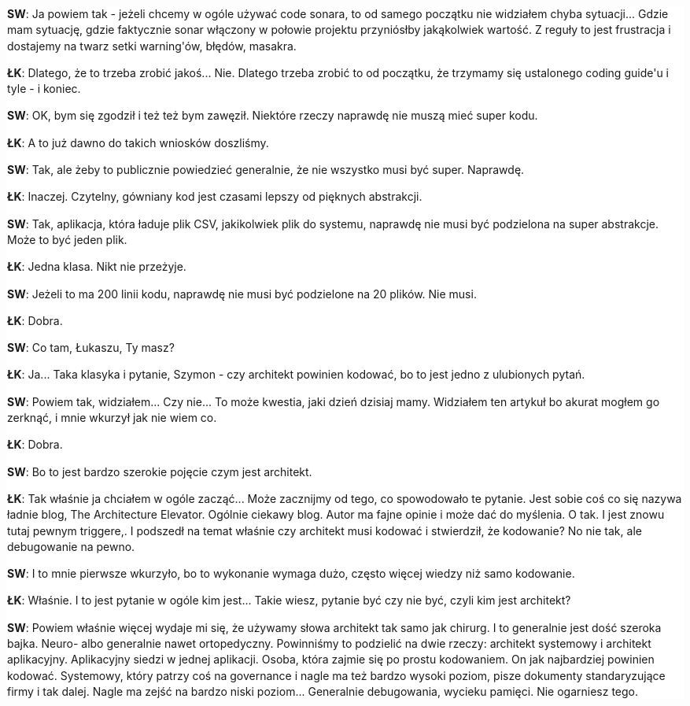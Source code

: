 **SW**: Ja powiem tak - jeżeli chcemy w ogóle używać code sonara, to od samego początku nie widziałem chyba sytuacji... Gdzie mam sytuację, gdzie faktycznie sonar włączony w połowie projektu przyniósłby jakąkolwiek wartość. Z reguły to jest frustracja i dostajemy na twarz setki warning'ów, błędów, masakra.

**ŁK**: Dlatego, że to trzeba zrobić jakoś... Nie. Dlatego trzeba zrobić to od początku, że trzymamy się ustalonego coding guide'u i tyle - i koniec.

**SW**: OK, bym się zgodził i też też bym zawęził. Niektóre rzeczy naprawdę nie muszą mieć super kodu.

**ŁK**: A to już dawno do takich wniosków doszliśmy.

**SW**: Tak, ale żeby to publicznie powiedzieć generalnie, że nie wszystko musi być super. Naprawdę.

**ŁK**: Inaczej. Czytelny, gówniany kod jest czasami lepszy od pięknych abstrakcji.

**SW**: Tak, aplikacja, która ładuje plik CSV, jakikolwiek plik do systemu, naprawdę nie musi być podzielona na super abstrakcje. Może to być jeden plik.

**ŁK**: Jedna klasa. Nikt nie przeżyje.

**SW**: Jeżeli to ma 200 linii kodu, naprawdę nie musi być podzielone na 20 plików. Nie musi.

**ŁK**: Dobra.

**SW**: Co tam, Łukaszu, Ty masz?

**ŁK**: Ja... Taka klasyka i pytanie, Szymon - czy architekt powinien kodować, bo to jest jedno z ulubionych pytań.

**SW**: Powiem tak, widziałem... Czy nie... To może kwestia, jaki dzień dzisiaj mamy. Widziałem ten artykuł bo akurat mogłem go zerknąć, i mnie wkurzył jak nie wiem co.

**ŁK**: Dobra.

**SW**: Bo to jest bardzo szerokie pojęcie czym jest architekt.

**ŁK**: Tak właśnie ja chciałem w ogóle zacząć... Może zacznijmy od tego, co spowodowało te pytanie. Jest sobie coś co się nazywa ładnie blog, The Architecture Elevator. Ogólnie ciekawy blog. Autor ma fajne opinie i może dać do myślenia. O tak. I jest znowu tutaj pewnym triggere,. I podszedł na temat właśnie czy architekt musi kodować i stwierdził, że kodowanie? No nie tak, ale debugowanie na pewno.

**SW**: I to mnie pierwsze wkurzyło, bo to wykonanie wymaga dużo, często więcej wiedzy niż samo kodowanie.

**ŁK**: Właśnie. I to jest pytanie w ogóle kim jest... Takie wiesz, pytanie być czy nie być, czyli kim jest architekt?

**SW**: Powiem właśnie więcej wydaje mi się, że używamy słowa architekt tak samo jak chirurg. I to generalnie jest dość szeroka bajka. Neuro- albo generalnie nawet ortopedyczny. Powinniśmy to podzielić na dwie rzeczy: architekt systemowy i architekt aplikacyjny. Aplikacyjny siedzi w jednej aplikacji.
Osoba, która zajmie się po prostu kodowaniem. On jak najbardziej powinien kodować. Systemowy, który patrzy coś na governance i nagle ma też bardzo wysoki poziom, pisze dokumenty standaryzujące firmy i tak dalej. Nagle ma zejść na bardzo niski poziom... Generalnie debugowania, wycieku pamięci. Nie ogarniesz tego.
